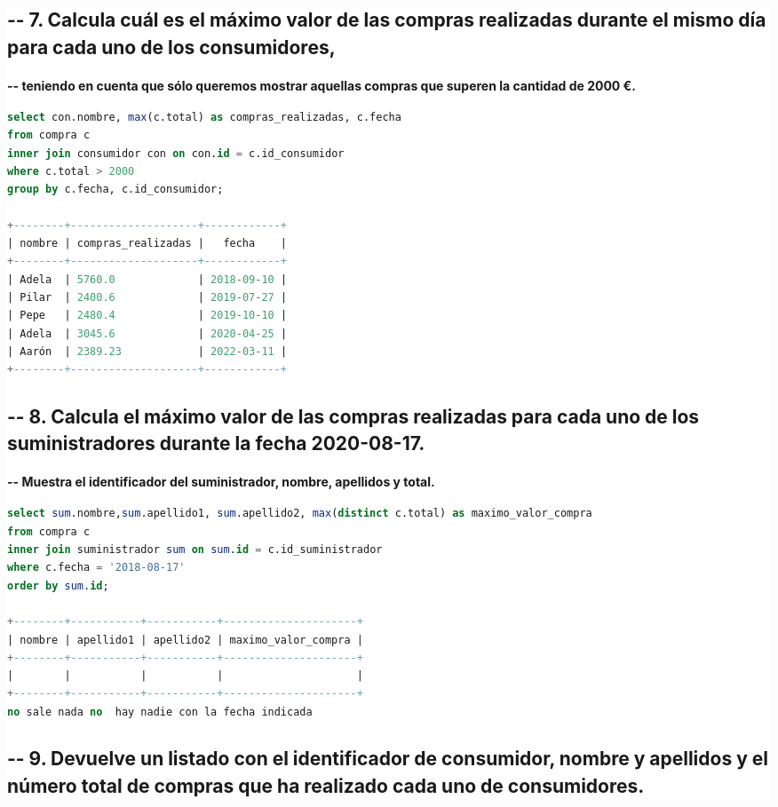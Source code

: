 
## -- 7. Calcula cuál es el máximo valor de las compras realizadas durante el mismo día para cada uno de los consumidores,
**-- teniendo en cuenta que sólo queremos mostrar aquellas compras que superen la cantidad de 2000 €.**



```sql
select con.nombre, max(c.total) as compras_realizadas, c.fecha
from compra c
inner join consumidor con on con.id = c.id_consumidor
where c.total > 2000
group by c.fecha, c.id_consumidor;

+--------+--------------------+------------+
| nombre | compras_realizadas |   fecha    |
+--------+--------------------+------------+
| Adela  | 5760.0             | 2018-09-10 |
| Pilar  | 2400.6             | 2019-07-27 |
| Pepe   | 2480.4             | 2019-10-10 |
| Adela  | 3045.6             | 2020-04-25 |
| Aarón  | 2389.23            | 2022-03-11 |
+--------+--------------------+------------+
```




## -- 8. Calcula el máximo valor de las compras realizadas para cada uno de los suministradores durante la fecha 2020-08-17.
**-- Muestra el identificador del suministrador, nombre, apellidos y total.**


```sql
select sum.nombre,sum.apellido1, sum.apellido2, max(distinct c.total) as maximo_valor_compra
from compra c
inner join suministrador sum on sum.id = c.id_suministrador
where c.fecha = '2018-08-17'
order by sum.id;

+--------+-----------+-----------+---------------------+
| nombre | apellido1 | apellido2 | maximo_valor_compra |
+--------+-----------+-----------+---------------------+
|        |           |           |                     |
+--------+-----------+-----------+---------------------+
no sale nada no  hay nadie con la fecha indicada
```





## -- 9. Devuelve un listado con el identificador de consumidor, nombre y apellidos y el número total de compras que ha realizado cada uno de consumidores.
